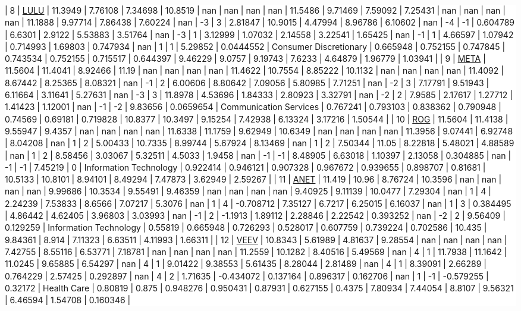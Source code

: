 |   8 | [LULU](https://finance.yahoo.com/quote/LULU/financials)   |  11.3949    |   7.76108   |  7.34698   |  10.8519    |          nan |         nan |         nan |         nan |  11.5486    |   9.71469   |  7.59092   |   7.25431   |          nan |         nan |         nan |         nan |  11.1888    |   9.97714   |  7.86438   |   7.60224   |          nan |          -3 |           3 |   2.81847   | 10.9015     |   4.47994    |  8.96786     |   6.10602   |          nan |          -4 |          -1 |   0.604789   |   6.6301    |   2.9122    |  5.53883   |   3.51764   |          nan |          -3 |           1 |   3.12999    |  1.07032    |  2.14558    |  3.22541    |  1.65425     |         nan |         -1 |          1 |   4.66597   |  1.07942    |  0.714993  |  1.69803    |  0.747934    |         nan |          1 |          1 |  5.29852   | 0.0444552 | Consumer Discretionary | 0.665948  | 0.752155  | 0.747845  | 0.743534  | 0.752155  | 0.715517  | 0.644397 |  9.46229    |  9.0757    |  9.19743    |  7.6233    |  4.64879    |  1.96779     |  1.03941    |
|   9 | [META](https://finance.yahoo.com/quote/META/financials)   |  11.5604    |  11.4041    |  8.92466   |  11.19      |          nan |         nan |         nan |         nan |  11.4622    |  10.7554    |  8.85222   |  10.1132    |          nan |         nan |         nan |         nan |  11.4092    |   8.67442   |  8.25365   |   8.08321   |          nan |          -1 |           2 |   6.00606   |  8.80642    |   7.09056    |  5.80985     |   7.71251   |          nan |          -2 |           3 |   7.17791    |   9.51943   |   6.11664   |  3.11641   |   5.27631   |          nan |          -3 |           3 |  11.8978     |  4.53696    |  1.84333    |  2.80923    |  3.32791     |         nan |         -2 |          2 |   7.9585    |  2.17617    |  1.27712   |  1.41423    |  1.12001     |         nan |         -1 |         -2 |  9.83656   | 0.0659654 | Communication Services | 0.767241  | 0.793103  | 0.838362  | 0.790948  | 0.74569   | 0.69181   | 0.719828 | 10.8377     | 10.3497    |  9.15254    |  7.42938   |  6.13324    |  3.17216     |  1.50544    |
|  10 | [ROG](https://finance.yahoo.com/quote/ROG/financials)     |  11.5604    |  11.4138    |  9.55947   |   9.4357    |          nan |         nan |         nan |         nan |  11.6338    |  11.1759    |  9.62949   |  10.6349    |          nan |         nan |         nan |         nan |  11.3956    |   9.07441   |  6.92748   |   8.04208   |          nan |           1 |           2 |   5.00433   | 10.7335     |   8.99744    |  5.67924     |   8.13469   |          nan |           1 |           2 |   7.50344    |  11.05      |   8.22818   |  5.48021   |   4.88589   |          nan |           1 |           2 |   8.58456    |  3.03067    |  5.32511    |  4.5033     |  1.9458      |         nan |         -1 |         -1 |   8.48905   |  6.63018    |  1.10397   |  2.13058    |  0.304885    |         nan |         -1 |         -1 |  7.45219   | 0         | Information Technology | 0.922414  | 0.946121  | 0.907328  | 0.967672  | 0.939655  | 0.898707  | 0.81681  | 10.5133     | 10.8101    |  8.94101    |  8.49294   |  7.47873    |  3.62949     |  2.59267    |
|  11 | [ANET](https://finance.yahoo.com/quote/ANET/financials)   |  11.419     |  10.96      |  8.76724   |  10.3596    |          nan |         nan |         nan |         nan |   9.99686   |  10.3534    |  9.55491   |   9.46359   |          nan |         nan |         nan |         nan |   9.40925   |   9.11139   | 10.0477    |   7.29304   |          nan |           1 |           4 |   2.24239   |  7.53833    |   8.6566     |  7.07217     |   5.3076    |          nan |           1 |           4 |  -0.708712   |   7.35127   |   6.7217    |  6.25015   |   6.16037   |          nan |           1 |           3 |   0.384495   |  4.86442    |  4.62405    |  3.96803    |  3.03993     |         nan |         -1 |          2 |  -1.1913    |  1.89112    |  2.28846   |  2.22542    |  0.393252    |         nan |         -2 |          2 |  9.56409   | 0.129259  | Information Technology | 0.55819   | 0.665948  | 0.726293  | 0.528017  | 0.607759  | 0.739224  | 0.702586 | 10.435      |  9.84361   |  8.914      |  7.11323   |  6.63511    |  4.11993     |  1.66311    |
|  12 | [VEEV](https://finance.yahoo.com/quote/VEEV/financials)   |  10.8343    |   5.61989   |  4.81637   |   9.28554   |          nan |         nan |         nan |         nan |   7.42755   |   8.55116   |  6.53771   |   7.18781   |          nan |         nan |         nan |         nan |  11.2559    |  10.1282    |  8.40516   |   5.49569   |          nan |           4 |           1 |  11.7938    | 11.1642     |  11.0245     |  9.65885     |   6.54297   |          nan |           4 |           1 |   9.01422    |   9.38553   |   5.61435   |  8.28044   |   2.81489   |          nan |           4 |           1 |   8.39091    |  2.66289    |  0.764229   |  2.57425    |  0.292897    |         nan |          4 |          2 |   1.71635   | -0.434072   |  0.137164  |  0.896317   |  0.162706    |         nan |          1 |         -1 | -0.579255  | 0.32172   | Health Care            | 0.80819   | 0.875     | 0.948276  | 0.950431  | 0.87931   | 0.627155  | 0.4375   |  7.80934    |  7.44054   |  8.8107     |  9.56321   |  6.46594    |  1.54708     |  0.160346   |
